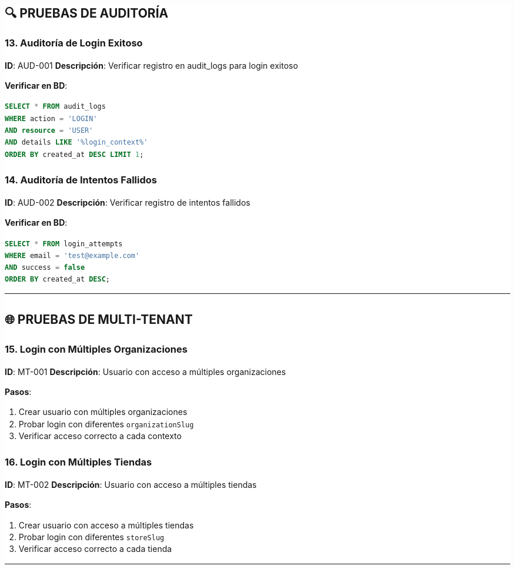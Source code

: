 
## 🔍 **PRUEBAS DE AUDITORÍA**

### 13. Auditoría de Login Exitoso
**ID**: AUD-001
**Descripción**: Verificar registro en audit_logs para login exitoso

**Verificar en BD**:
```sql
SELECT * FROM audit_logs
WHERE action = 'LOGIN'
AND resource = 'USER'
AND details LIKE '%login_context%'
ORDER BY created_at DESC LIMIT 1;
```

### 14. Auditoría de Intentos Fallidos
**ID**: AUD-002
**Descripción**: Verificar registro de intentos fallidos

**Verificar en BD**:
```sql
SELECT * FROM login_attempts
WHERE email = 'test@example.com'
AND success = false
ORDER BY created_at DESC;
```

---

## 🌐 **PRUEBAS DE MULTI-TENANT**

### 15. Login con Múltiples Organizaciones
**ID**: MT-001
**Descripción**: Usuario con acceso a múltiples organizaciones

**Pasos**:
1. Crear usuario con múltiples organizaciones
2. Probar login con diferentes `organizationSlug`
3. Verificar acceso correcto a cada contexto

### 16. Login con Múltiples Tiendas
**ID**: MT-002
**Descripción**: Usuario con acceso a múltiples tiendas

**Pasos**:
1. Crear usuario con acceso a múltiples tiendas
2. Probar login con diferentes `storeSlug`
3. Verificar acceso correcto a cada tienda

---
